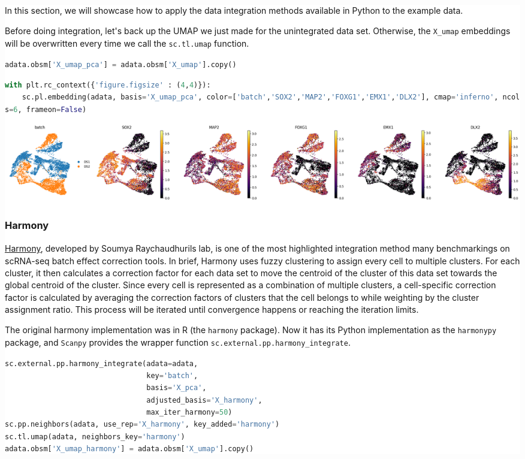 In this section, we will showcase how to apply the data integration methods available in Python to the example data.

Before doing integration, let's back up the UMAP we just made for the unintegrated data set. Otherwise, the `X_umap` embeddings will be overwritten every time we call the `sc.tl.umap` function.


```python
adata.obsm['X_umap_pca'] = adata.obsm['X_umap'].copy()
```


```python
with plt.rc_context({'figure.figsize' : (4,4)}):
    sc.pl.embedding(adata, basis='X_umap_pca', color=['batch','SOX2','MAP2','FOXG1','EMX1','DLX2'], cmap='inferno', ncols=6, frameon=False)
```


    
![png](img/output_166_0.png)
    


### Harmony

[Harmony](https://www.nature.com/articles/s41592-019-0619-0), developed by Soumya Raychaudhurils lab, is one of  the most highlighted integration method many benchmarkings on scRNA-seq batch effect correction tools. In brief, Harmony uses fuzzy clustering to assign every cell to multiple clusters. For each cluster, it then calculates a correction factor for each data set to move the centroid of the cluster of this data set towards the global centroid of the cluster. Since every cell is represented as a combination of multiple clusters, a cell-specific correction factor is calculated by averaging the correction factors of clusters that the cell belongs to while weighting by the cluster assignment ratio. This process will be iterated until convergence happens or reaching the iteration limits.

The original harmony implementation was in R (the `harmony` package). Now it has its Python implementation as the `harmonypy` package, and `Scanpy` provides the wrapper function `sc.external.pp.harmony_integrate`.


```python
sc.external.pp.harmony_integrate(adata=adata,
                                 key='batch',
                                 basis='X_pca',
                                 adjusted_basis='X_harmony',
                                 max_iter_harmony=50)
sc.pp.neighbors(adata, use_rep='X_harmony', key_added='harmony')
sc.tl.umap(adata, neighbors_key='harmony')
adata.obsm['X_umap_harmony'] = adata.obsm['X_umap'].copy()
```
